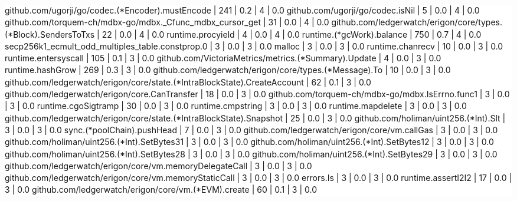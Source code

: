 github.com/ugorji/go/codec.(*Encoder).mustEncode                                      |    241 |   0.2 |     4 |   0.0
github.com/ugorji/go/codec.isNil                                                      |      5 |   0.0 |     4 |   0.0
github.com/torquem-ch/mdbx-go/mdbx._Cfunc_mdbx_cursor_get                             |     31 |   0.0 |     4 |   0.0
github.com/ledgerwatch/erigon/core/types.(*Block).SendersToTxs                        |     22 |   0.0 |     4 |   0.0
runtime.procyield                                                                     |      4 |   0.0 |     4 |   0.0
runtime.(*gcWork).balance                                                             |    750 |   0.7 |     4 |   0.0
secp256k1_ecmult_odd_multiples_table.constprop.0                                      |      3 |   0.0 |     3 |   0.0
malloc                                                                                |      3 |   0.0 |     3 |   0.0
runtime.chanrecv                                                                      |     10 |   0.0 |     3 |   0.0
runtime.entersyscall                                                                  |    105 |   0.1 |     3 |   0.0
github.com/VictoriaMetrics/metrics.(*Summary).Update                                  |      4 |   0.0 |     3 |   0.0
runtime.hashGrow                                                                      |    269 |   0.3 |     3 |   0.0
github.com/ledgerwatch/erigon/core/types.(*Message).To                                |     10 |   0.0 |     3 |   0.0
github.com/ledgerwatch/erigon/core/state.(*IntraBlockState).CreateAccount             |     62 |   0.1 |     3 |   0.0
github.com/ledgerwatch/erigon/core.CanTransfer                                        |     18 |   0.0 |     3 |   0.0
github.com/torquem-ch/mdbx-go/mdbx.IsErrno.func1                                      |      3 |   0.0 |     3 |   0.0
runtime.cgoSigtramp                                                                   |     30 |   0.0 |     3 |   0.0
runtime.cmpstring                                                                     |      3 |   0.0 |     3 |   0.0
runtime.mapdelete                                                                     |      3 |   0.0 |     3 |   0.0
github.com/ledgerwatch/erigon/core/state.(*IntraBlockState).Snapshot                  |     25 |   0.0 |     3 |   0.0
github.com/holiman/uint256.(*Int).Slt                                                 |      3 |   0.0 |     3 |   0.0
sync.(*poolChain).pushHead                                                            |      7 |   0.0 |     3 |   0.0
github.com/ledgerwatch/erigon/core/vm.callGas                                         |      3 |   0.0 |     3 |   0.0
github.com/holiman/uint256.(*Int).SetBytes31                                          |      3 |   0.0 |     3 |   0.0
github.com/holiman/uint256.(*Int).SetBytes12                                          |      3 |   0.0 |     3 |   0.0
github.com/holiman/uint256.(*Int).SetBytes28                                          |      3 |   0.0 |     3 |   0.0
github.com/holiman/uint256.(*Int).SetBytes29                                          |      3 |   0.0 |     3 |   0.0
github.com/ledgerwatch/erigon/core/vm.memoryDelegateCall                              |      3 |   0.0 |     3 |   0.0
github.com/ledgerwatch/erigon/core/vm.memoryStaticCall                                |      3 |   0.0 |     3 |   0.0
errors.Is                                                                             |      3 |   0.0 |     3 |   0.0
runtime.assertI2I2                                                                    |     17 |   0.0 |     3 |   0.0
github.com/ledgerwatch/erigon/core/vm.(*EVM).create                                   |     60 |   0.1 |     3 |   0.0